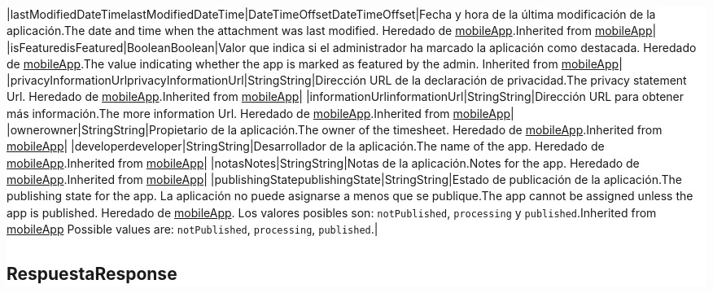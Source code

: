 |<span data-ttu-id="7a6e9-153">lastModifiedDateTime</span><span class="sxs-lookup"><span data-stu-id="7a6e9-153">lastModifiedDateTime</span></span>|<span data-ttu-id="7a6e9-154">DateTimeOffset</span><span class="sxs-lookup"><span data-stu-id="7a6e9-154">DateTimeOffset</span></span>|<span data-ttu-id="7a6e9-155">Fecha y hora de la última modificación de la aplicación.</span><span class="sxs-lookup"><span data-stu-id="7a6e9-155">The date and time when the attachment was last modified.</span></span> <span data-ttu-id="7a6e9-156">Heredado de [mobileApp](../resources/intune_apps_mobileapp.md).</span><span class="sxs-lookup"><span data-stu-id="7a6e9-156">Inherited from [mobileApp](../resources/intune_apps_mobileapp.md)</span></span>|
|<span data-ttu-id="7a6e9-157">isFeatured</span><span class="sxs-lookup"><span data-stu-id="7a6e9-157">isFeatured</span></span>|<span data-ttu-id="7a6e9-158">Boolean</span><span class="sxs-lookup"><span data-stu-id="7a6e9-158">Boolean</span></span>|<span data-ttu-id="7a6e9-159">Valor que indica si el administrador ha marcado la aplicación como destacada. Heredado de [mobileApp](../resources/intune_apps_mobileapp.md).</span><span class="sxs-lookup"><span data-stu-id="7a6e9-159">The value indicating whether the app is marked as featured by the admin. Inherited from [mobileApp](../resources/intune_apps_mobileapp.md)</span></span>|
|<span data-ttu-id="7a6e9-160">privacyInformationUrl</span><span class="sxs-lookup"><span data-stu-id="7a6e9-160">privacyInformationUrl</span></span>|<span data-ttu-id="7a6e9-161">String</span><span class="sxs-lookup"><span data-stu-id="7a6e9-161">String</span></span>|<span data-ttu-id="7a6e9-162">Dirección URL de la declaración de privacidad.</span><span class="sxs-lookup"><span data-stu-id="7a6e9-162">The privacy statement Url.</span></span> <span data-ttu-id="7a6e9-163">Heredado de [mobileApp](../resources/intune_apps_mobileapp.md).</span><span class="sxs-lookup"><span data-stu-id="7a6e9-163">Inherited from [mobileApp](../resources/intune_apps_mobileapp.md)</span></span>|
|<span data-ttu-id="7a6e9-164">informationUrl</span><span class="sxs-lookup"><span data-stu-id="7a6e9-164">informationUrl</span></span>|<span data-ttu-id="7a6e9-165">String</span><span class="sxs-lookup"><span data-stu-id="7a6e9-165">String</span></span>|<span data-ttu-id="7a6e9-166">Dirección URL para obtener más información.</span><span class="sxs-lookup"><span data-stu-id="7a6e9-166">The more information Url.</span></span> <span data-ttu-id="7a6e9-167">Heredado de [mobileApp](../resources/intune_apps_mobileapp.md).</span><span class="sxs-lookup"><span data-stu-id="7a6e9-167">Inherited from [mobileApp](../resources/intune_apps_mobileapp.md)</span></span>|
|<span data-ttu-id="7a6e9-168">owner</span><span class="sxs-lookup"><span data-stu-id="7a6e9-168">owner</span></span>|<span data-ttu-id="7a6e9-169">String</span><span class="sxs-lookup"><span data-stu-id="7a6e9-169">String</span></span>|<span data-ttu-id="7a6e9-170">Propietario de la aplicación.</span><span class="sxs-lookup"><span data-stu-id="7a6e9-170">The owner of the timesheet.</span></span> <span data-ttu-id="7a6e9-171">Heredado de [mobileApp](../resources/intune_apps_mobileapp.md).</span><span class="sxs-lookup"><span data-stu-id="7a6e9-171">Inherited from [mobileApp](../resources/intune_apps_mobileapp.md)</span></span>|
|<span data-ttu-id="7a6e9-172">developer</span><span class="sxs-lookup"><span data-stu-id="7a6e9-172">developer</span></span>|<span data-ttu-id="7a6e9-173">String</span><span class="sxs-lookup"><span data-stu-id="7a6e9-173">String</span></span>|<span data-ttu-id="7a6e9-174">Desarrollador de la aplicación.</span><span class="sxs-lookup"><span data-stu-id="7a6e9-174">The name of the app.</span></span> <span data-ttu-id="7a6e9-175">Heredado de [mobileApp](../resources/intune_apps_mobileapp.md).</span><span class="sxs-lookup"><span data-stu-id="7a6e9-175">Inherited from [mobileApp](../resources/intune_apps_mobileapp.md)</span></span>|
|<span data-ttu-id="7a6e9-176">notas</span><span class="sxs-lookup"><span data-stu-id="7a6e9-176">Notes</span></span>|<span data-ttu-id="7a6e9-177">String</span><span class="sxs-lookup"><span data-stu-id="7a6e9-177">String</span></span>|<span data-ttu-id="7a6e9-178">Notas de la aplicación.</span><span class="sxs-lookup"><span data-stu-id="7a6e9-178">Notes for the app.</span></span> <span data-ttu-id="7a6e9-179">Heredado de [mobileApp](../resources/intune_apps_mobileapp.md).</span><span class="sxs-lookup"><span data-stu-id="7a6e9-179">Inherited from [mobileApp](../resources/intune_apps_mobileapp.md)</span></span>|
|<span data-ttu-id="7a6e9-180">publishingState</span><span class="sxs-lookup"><span data-stu-id="7a6e9-180">publishingState</span></span>|<span data-ttu-id="7a6e9-181">String</span><span class="sxs-lookup"><span data-stu-id="7a6e9-181">String</span></span>|<span data-ttu-id="7a6e9-182">Estado de publicación de la aplicación.</span><span class="sxs-lookup"><span data-stu-id="7a6e9-182">The publishing state for the app.</span></span> <span data-ttu-id="7a6e9-183">La aplicación no puede asignarse a menos que se publique.</span><span class="sxs-lookup"><span data-stu-id="7a6e9-183">The app cannot be assigned unless the app is published.</span></span> <span data-ttu-id="7a6e9-184">Heredado de [mobileApp](../resources/intune_apps_mobileapp.md). Los valores posibles son: `notPublished`, `processing` y `published`.</span><span class="sxs-lookup"><span data-stu-id="7a6e9-184">Inherited from [mobileApp](../resources/intune_apps_mobileapp.md) Possible values are: `notPublished`, `processing`, `published`.</span></span>|



## <a name="response"></a><span data-ttu-id="7a6e9-185">Respuesta</span><span class="sxs-lookup"><span data-stu-id="7a6e9-185">Response</span></span>